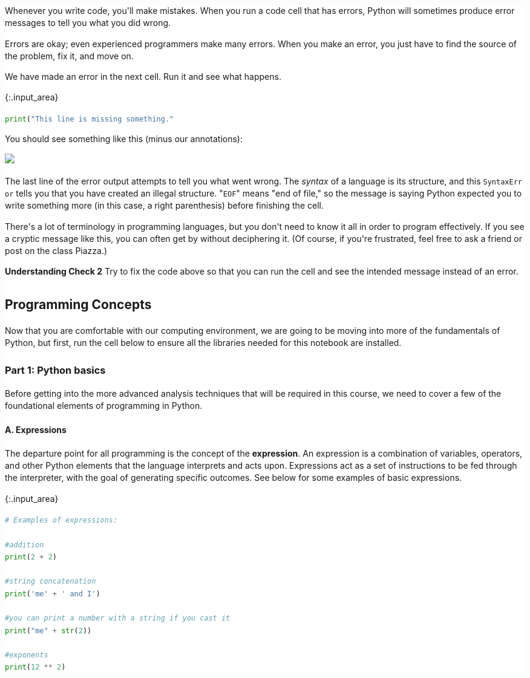 Whenever you write code, you'll make mistakes.  When you run a code cell that has errors, Python will sometimes produce error messages to tell you what you did wrong.

Errors are okay; even experienced programmers make many errors.  When you make an error, you just have to find the source of the problem, fix it, and move on.

We have made an error in the next cell.  Run it and see what happens.



{:.input_area}
```python
print("This line is missing something."
```


You should see something like this (minus our annotations):

<img src="images/error.jpg"/>

The last line of the error output attempts to tell you what went wrong.  The *syntax* of a language is its structure, and this `SyntaxError` tells you that you have created an illegal structure.  "`EOF`" means "end of file," so the message is saying Python expected you to write something more (in this case, a right parenthesis) before finishing the cell.

There's a lot of terminology in programming languages, but you don't need to know it all in order to program effectively. If you see a cryptic message like this, you can often get by without deciphering it.  (Of course, if you're frustrated, feel free to ask a friend or post on the class Piazza.)

**Understanding Check 2** Try to fix the code above so that you can run the cell and see the intended message instead of an error.

## Programming Concepts <a id='programming concepts'></a>

Now that you are comfortable with our computing environment, we are going to be moving into more of the fundamentals of Python, but first, run the cell below to ensure all the libraries needed for this notebook are installed.

### Part 1: Python basics <a id='python basics'></a>
Before getting into the more advanced analysis techniques that will be required in this course, we need to cover a few of the foundational elements of programming in Python.
#### A. Expressions
The departure point for all programming is the concept of the __expression__. An expression is a combination of variables, operators, and other Python elements that the language interprets and acts upon. Expressions act as a set of instructions to be fed through the interpreter, with the goal of generating specific outcomes. See below for some examples of basic expressions.



{:.input_area}
```python
# Examples of expressions:

#addition
print(2 + 2)

#string concatenation 
print('me' + ' and I')

#you can print a number with a string if you cast it 
print("me" + str(2))

#exponents
print(12 ** 2)

```
